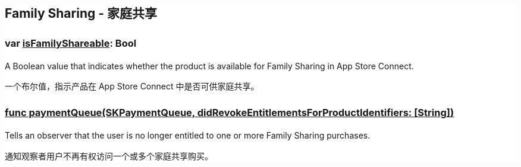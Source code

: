 ## Family Sharing - 家庭共享

### var [isFamilyShareable](https://developer.apple.com/documentation/storekit/skproduct/3564805-isfamilyshareable): Bool

A Boolean value that indicates whether the product is available for Family Sharing in App Store Connect.

一个布尔值，指示产品在 App Store Connect 中是否可供家庭共享。

### [func paymentQueue(SKPaymentQueue, didRevokeEntitlementsForProductIdentifiers: [String])](https://developer.apple.com/documentation/storekit/skpaymenttransactionobserver/3564804-paymentqueue)

Tells an observer that the user is no longer entitled to one or more Family Sharing purchases.

通知观察者用户不再有权访问一个或多个家庭共享购买。







